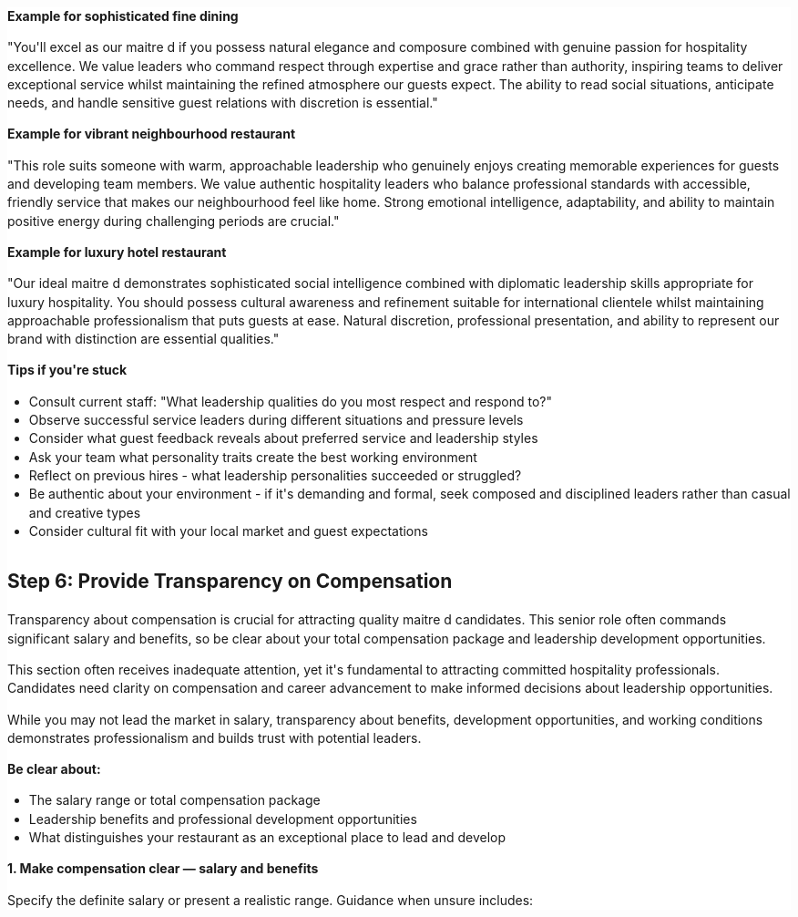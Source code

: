 **Example for sophisticated fine dining**

"You'll excel as our maitre d if you possess natural elegance and composure combined with genuine passion for hospitality excellence. We value leaders who command respect through expertise and grace rather than authority, inspiring teams to deliver exceptional service whilst maintaining the refined atmosphere our guests expect. The ability to read social situations, anticipate needs, and handle sensitive guest relations with discretion is essential."

**Example for vibrant neighbourhood restaurant**

"This role suits someone with warm, approachable leadership who genuinely enjoys creating memorable experiences for guests and developing team members. We value authentic hospitality leaders who balance professional standards with accessible, friendly service that makes our neighbourhood feel like home. Strong emotional intelligence, adaptability, and ability to maintain positive energy during challenging periods are crucial."

**Example for luxury hotel restaurant**

"Our ideal maitre d demonstrates sophisticated social intelligence combined with diplomatic leadership skills appropriate for luxury hospitality. You should possess cultural awareness and refinement suitable for international clientele whilst maintaining approachable professionalism that puts guests at ease. Natural discretion, professional presentation, and ability to represent our brand with distinction are essential qualities."

**Tips if you're stuck**

- Consult current staff: "What leadership qualities do you most respect and respond to?"
- Observe successful service leaders during different situations and pressure levels
- Consider what guest feedback reveals about preferred service and leadership styles
- Ask your team what personality traits create the best working environment
- Reflect on previous hires - what leadership personalities succeeded or struggled?
- Be authentic about your environment - if it's demanding and formal, seek composed and disciplined leaders rather than casual and creative types
- Consider cultural fit with your local market and guest expectations

## Step 6: Provide Transparency on Compensation

Transparency about compensation is crucial for attracting quality maitre d candidates. This senior role often commands significant salary and benefits, so be clear about your total compensation package and leadership development opportunities.

This section often receives inadequate attention, yet it's fundamental to attracting committed hospitality professionals. Candidates need clarity on compensation and career advancement to make informed decisions about leadership opportunities.

While you may not lead the market in salary, transparency about benefits, development opportunities, and working conditions demonstrates professionalism and builds trust with potential leaders.

**Be clear about:**

- The salary range or total compensation package
- Leadership benefits and professional development opportunities  
- What distinguishes your restaurant as an exceptional place to lead and develop

**1. Make compensation clear — salary and benefits**

Specify the definite salary or present a realistic range. Guidance when unsure includes:
